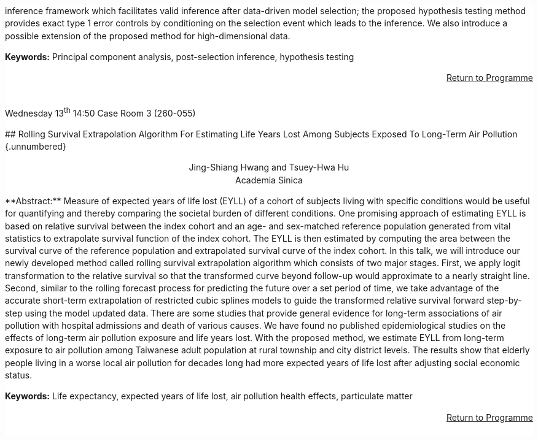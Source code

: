 inference framework which facilitates valid inference after data-driven
model selection; the proposed hypothesis testing method provides exact
type 1 error controls by conditioning on the selection event which leads
to the inference. We also introduce a possible extension of the proposed
method for high-dimensional data.

<span>**Keywords:**</span> Principal component analysis, post-selection
inference, hypothesis testing
<p style = "text-align: right">
<a href = "programme-at-a-glance.html#Wednesday-tbl">Return to Programme</a><br/><br/></p>


<p class="pagebreak"></p>
<div id = "talk_083"><p class="contribBanner">Wednesday 13<sup>th</sup> 14:50 Case Room 3 (260-055)</p></div>
## Rolling Survival Extrapolation Algorithm For Estimating Life Years Lost Among Subjects Exposed To Long-Term Air Pollution {.unnumbered}
<p style="text-align:center">
Jing-Shiang Hwang and Tsuey-Hwa Hu<br />
Academia Sinica<br />
</p>
<span>**Abstract:**</span> Measure of expected years of life lost (EYLL) of a cohort of subjects
living with specific conditions would be useful for quantifying and
thereby comparing the societal burden of different conditions. One
promising approach of estimating EYLL is based on relative survival
between the index cohort and an age- and sex-matched reference
population generated from vital statistics to extrapolate survival
function of the index cohort. The EYLL is then estimated by computing
the area between the survival curve of the reference population and
extrapolated survival curve of the index cohort. In this talk, we will
introduce our newly developed method called rolling survival
extrapolation algorithm which consists of two major stages. First, we
apply logit transformation to the relative survival so that the
transformed curve beyond follow-up would approximate to a nearly
straight line. Second, similar to the rolling forecast process for
predicting the future over a set period of time, we take advantage of
the accurate short-term extrapolation of restricted cubic splines models
to guide the transformed relative survival forward step-by-step using
the model updated data. There are some studies that provide general
evidence for long-term associations of air pollution with hospital
admissions and death of various causes. We have found no published
epidemiological studies on the effects of long-term air pollution
exposure and life years lost. With the proposed method, we estimate EYLL
from long-term exposure to air pollution among Taiwanese adult
population at rural township and city district levels. The results show
that elderly people living in a worse local air pollution for decades
long had more expected years of life lost after adjusting social
economic status.

<span>**Keywords:**</span> Life expectancy, expected years of life lost, air pollution
health effects, particulate matter
<p style = "text-align: right">
<a href = "programme-at-a-glance.html#Wednesday-tbl">Return to Programme</a><br/><br/></p>
